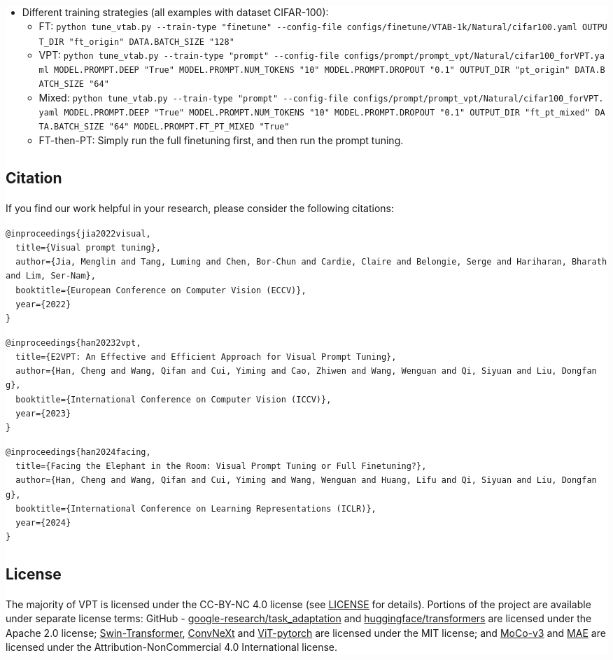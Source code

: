 - Different training strategies (all examples with dataset CIFAR-100):
  - FT: `python tune_vtab.py --train-type "finetune" --config-file configs/finetune/VTAB-1k/Natural/cifar100.yaml OUTPUT_DIR "ft_origin" DATA.BATCH_SIZE "128"`
  - VPT: `python tune_vtab.py --train-type "prompt" --config-file configs/prompt/prompt_vpt/Natural/cifar100_forVPT.yaml MODEL.PROMPT.DEEP "True" MODEL.PROMPT.NUM_TOKENS "10" MODEL.PROMPT.DROPOUT "0.1" OUTPUT_DIR "pt_origin" DATA.BATCH_SIZE "64"`
  - Mixed: `python tune_vtab.py --train-type "prompt" --config-file configs/prompt/prompt_vpt/Natural/cifar100_forVPT.yaml MODEL.PROMPT.DEEP "True" MODEL.PROMPT.NUM_TOKENS "10" MODEL.PROMPT.DROPOUT "0.1" OUTPUT_DIR "ft_pt_mixed" DATA.BATCH_SIZE "64" MODEL.PROMPT.FT_PT_MIXED "True"`
  - FT-then-PT: Simply run the full finetuning first, and then run the prompt tuning.

## Citation

If you find our work helpful in your research, please consider the following citations:

```
@inproceedings{jia2022visual,
  title={Visual prompt tuning},
  author={Jia, Menglin and Tang, Luming and Chen, Bor-Chun and Cardie, Claire and Belongie, Serge and Hariharan, Bharath and Lim, Ser-Nam},
  booktitle={European Conference on Computer Vision (ECCV)},
  year={2022}
}
```

```
@inproceedings{han20232vpt,
  title={E2VPT: An Effective and Efficient Approach for Visual Prompt Tuning},
  author={Han, Cheng and Wang, Qifan and Cui, Yiming and Cao, Zhiwen and Wang, Wenguan and Qi, Siyuan and Liu, Dongfang},
  booktitle={International Conference on Computer Vision (ICCV)},
  year={2023}
}
```

```
@inproceedings{han2024facing,
  title={Facing the Elephant in the Room: Visual Prompt Tuning or Full Finetuning?},
  author={Han, Cheng and Wang, Qifan and Cui, Yiming and Wang, Wenguan and Huang, Lifu and Qi, Siyuan and Liu, Dongfang},
  booktitle={International Conference on Learning Representations (ICLR)},
  year={2024}
}
```

## License

The majority of VPT is licensed under the CC-BY-NC 4.0 license (see [LICENSE](https://github.com/KMnP/vpt/blob/main/LICENSE) for details). Portions of the project are available under separate license terms: GitHub - [google-research/task_adaptation](https://github.com/google-research/task_adaptation) and [huggingface/transformers](https://github.com/huggingface/transformers) are licensed under the Apache 2.0 license; [Swin-Transformer](https://github.com/microsoft/Swin-Transformer), [ConvNeXt](https://github.com/facebookresearch/ConvNeXt) and [ViT-pytorch](https://github.com/jeonsworld/ViT-pytorch) are licensed under the MIT license; and [MoCo-v3](https://github.com/facebookresearch/moco-v3) and [MAE](https://github.com/facebookresearch/mae) are licensed under the Attribution-NonCommercial 4.0 International license.
